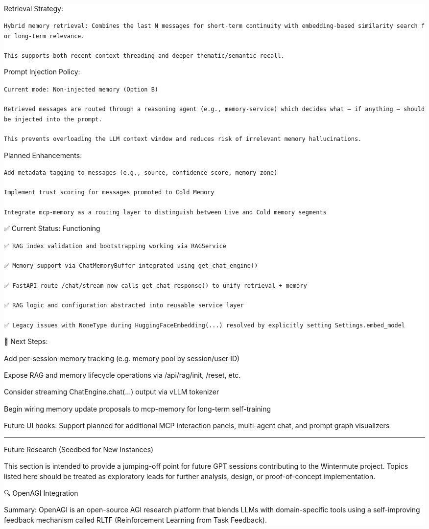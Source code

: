 Retrieval Strategy:

    Hybrid memory retrieval: Combines the last N messages for short-term continuity with embedding-based similarity search for long-term relevance.

    This supports both recent context threading and deeper thematic/semantic recall.

Prompt Injection Policy:

    Current mode: Non-injected memory (Option B)

    Retrieved messages are routed through a reasoning agent (e.g., memory-service) which decides what — if anything — should be injected into the prompt.

    This prevents overloading the LLM context window and reduces risk of irrelevant memory hallucinations.

Planned Enhancements:

    Add metadata tagging to messages (e.g., source, confidence score, memory zone)

    Implement trust scoring for messages promoted to Cold Memory

    Integrate mcp-memory as a routing layer to distinguish between Live and Cold memory segments

✅ Current Status: Functioning

    ✅ RAG index validation and bootstrapping working via RAGService

    ✅ Memory support via ChatMemoryBuffer integrated using get_chat_engine()

    ✅ FastAPI route /chat/stream now calls get_chat_response() to unify retrieval + memory

    ✅ RAG logic and configuration abstracted into reusable service layer

    ✅ Legacy issues with NoneType during HuggingFaceEmbedding(...) resolved by explicitly setting Settings.embed_model

🧠 Next Steps:

Add per-session memory tracking (e.g. memory pool by session/user ID)

Expose RAG and memory lifecycle operations via /api/rag/init, /reset, etc.

Consider streaming ChatEngine.chat(...) output via vLLM tokenizer

Begin wiring memory update proposals to mcp-memory for long-term self-training


Future UI hooks: Support planned for additional MCP interaction panels, multi-agent chat, and prompt graph visualizers


---

Future Research (Seedbed for New Instances)

This section is intended to provide a jumping-off point for future GPT sessions contributing to the Wintermute project. Topics listed here should be treated as exploratory leads for further analysis, design, or proof-of-concept implementation.

🔍 OpenAGI Integration

Summary: OpenAGI is an open-source AGI research platform that blends LLMs with domain-specific tools using a self-improving feedback mechanism called RLTF (Reinforcement Learning from Task Feedback).

